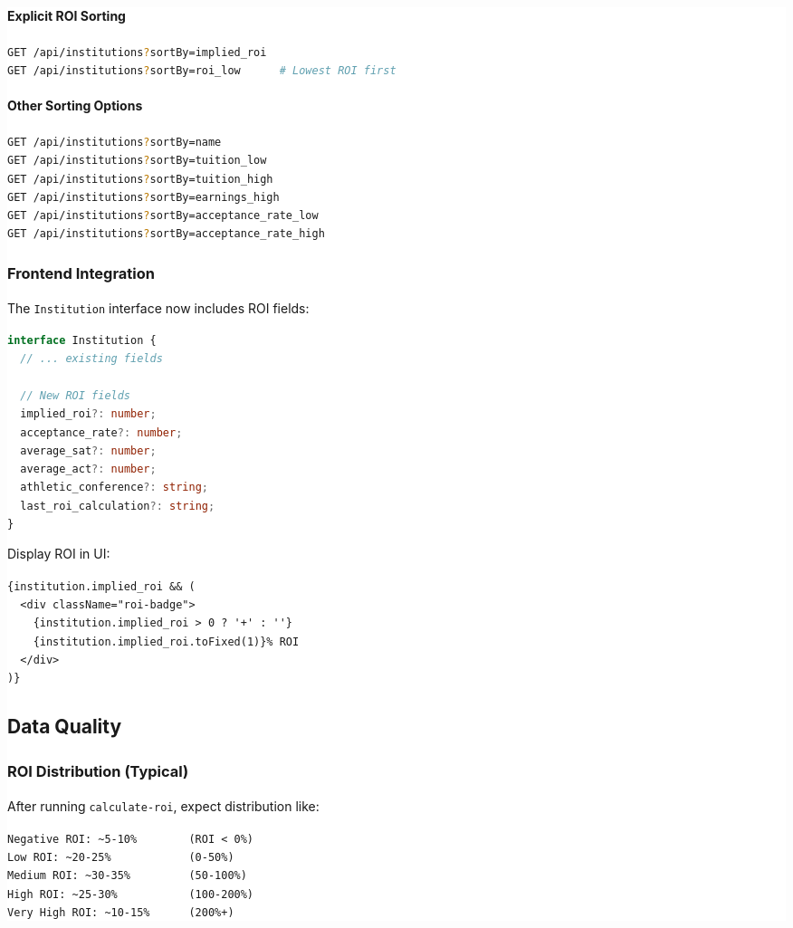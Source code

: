 #### Explicit ROI Sorting

```bash
GET /api/institutions?sortBy=implied_roi
GET /api/institutions?sortBy=roi_low      # Lowest ROI first
```

#### Other Sorting Options

```bash
GET /api/institutions?sortBy=name
GET /api/institutions?sortBy=tuition_low
GET /api/institutions?sortBy=tuition_high
GET /api/institutions?sortBy=earnings_high
GET /api/institutions?sortBy=acceptance_rate_low
GET /api/institutions?sortBy=acceptance_rate_high
```

### Frontend Integration

The `Institution` interface now includes ROI fields:

```typescript
interface Institution {
  // ... existing fields
  
  // New ROI fields
  implied_roi?: number;
  acceptance_rate?: number;
  average_sat?: number;
  average_act?: number;
  athletic_conference?: string;
  last_roi_calculation?: string;
}
```

Display ROI in UI:

```tsx
{institution.implied_roi && (
  <div className="roi-badge">
    {institution.implied_roi > 0 ? '+' : ''}
    {institution.implied_roi.toFixed(1)}% ROI
  </div>
)}
```

## Data Quality

### ROI Distribution (Typical)

After running `calculate-roi`, expect distribution like:

```
Negative ROI: ~5-10%        (ROI < 0%)
Low ROI: ~20-25%            (0-50%)
Medium ROI: ~30-35%         (50-100%)
High ROI: ~25-30%           (100-200%)
Very High ROI: ~10-15%      (200%+)
```
